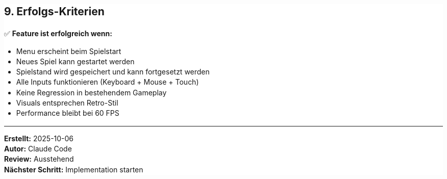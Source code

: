 
## 9. Erfolgs-Kriterien

✅ **Feature ist erfolgreich wenn:**
- Menu erscheint beim Spielstart
- Neues Spiel kann gestartet werden
- Spielstand wird gespeichert und kann fortgesetzt werden
- Alle Inputs funktionieren (Keyboard + Mouse + Touch)
- Keine Regression in bestehendem Gameplay
- Visuals entsprechen Retro-Stil
- Performance bleibt bei 60 FPS

---

**Erstellt:** 2025-10-06  
**Autor:** Claude Code  
**Review:** Ausstehend  
**Nächster Schritt:** Implementation starten
